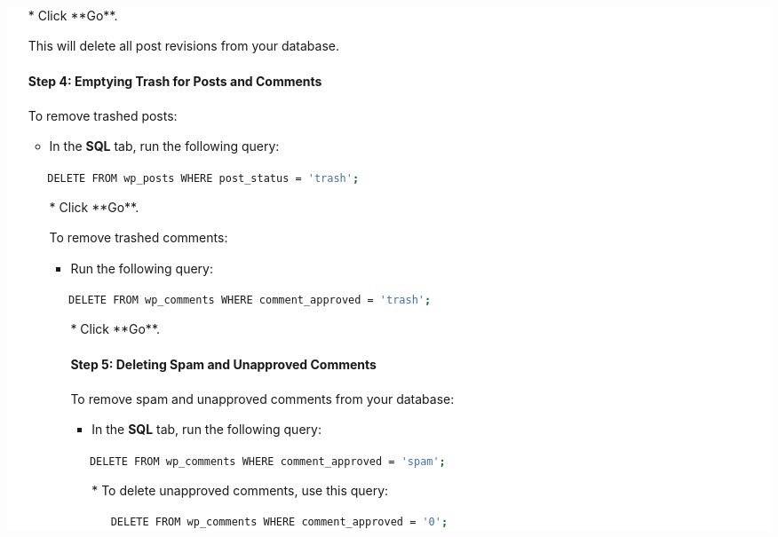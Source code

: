 

<ol start="3" class="wp-block-list">* Click **Go**.




This will delete all post revisions from your database.


#### Step 4: Emptying Trash for Posts and Comments



To remove trashed posts:


* In the **SQL** tab, run the following query:



```bash
   DELETE FROM wp_posts WHERE post_status = 'trash';
```



<ol start="2" class="wp-block-list">* Click **Go**.




To remove trashed comments:


* Run the following query:



```bash
   DELETE FROM wp_comments WHERE comment_approved = 'trash';
```



<ol start="2" class="wp-block-list">* Click **Go**.



#### Step 5: Deleting Spam and Unapproved Comments



To remove spam and unapproved comments from your database:


* In the **SQL** tab, run the following query:



```bash
   DELETE FROM wp_comments WHERE comment_approved = 'spam';
```



<ol start="2" class="wp-block-list">* To delete unapproved comments, use this query:



```bash
   DELETE FROM wp_comments WHERE comment_approved = '0';
```
